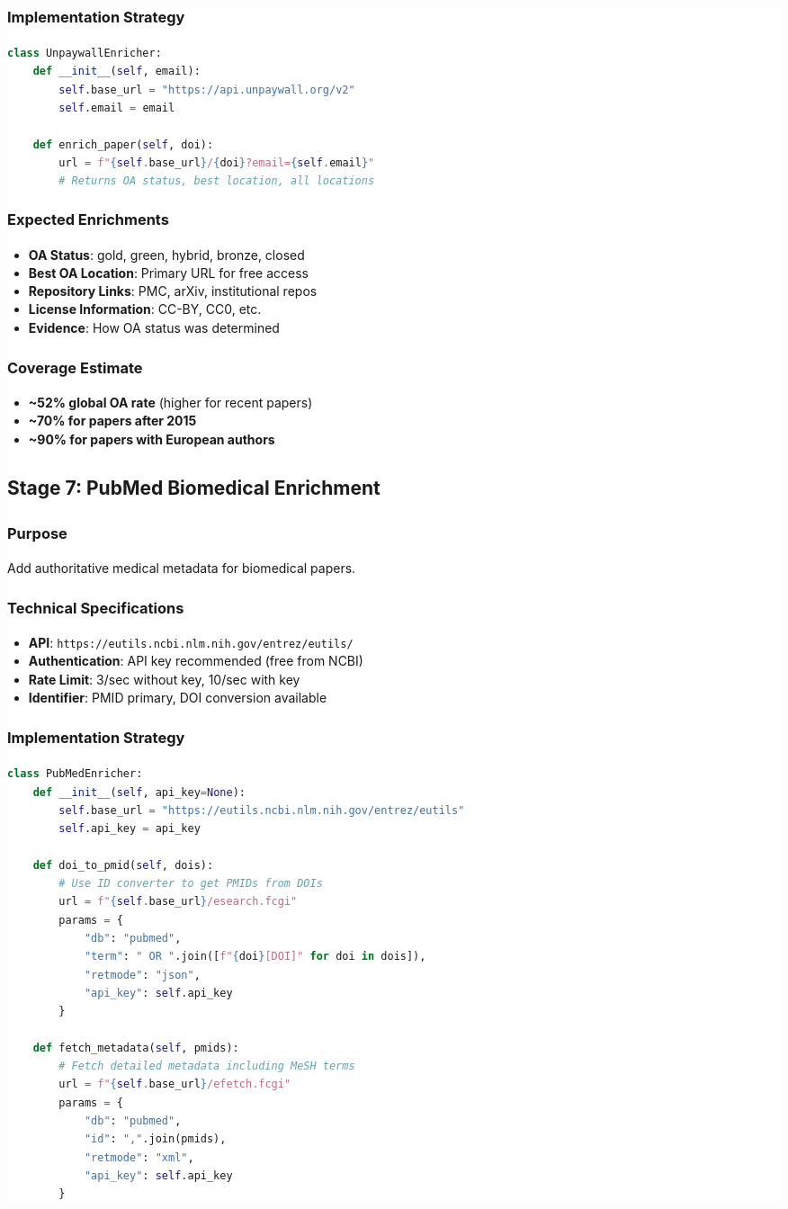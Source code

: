 ### Implementation Strategy
```python
class UnpaywallEnricher:
    def __init__(self, email):
        self.base_url = "https://api.unpaywall.org/v2"
        self.email = email

    def enrich_paper(self, doi):
        url = f"{self.base_url}/{doi}?email={self.email}"
        # Returns OA status, best location, all locations
```

### Expected Enrichments
- **OA Status**: gold, green, hybrid, bronze, closed
- **Best OA Location**: Primary URL for free access
- **Repository Links**: PMC, arXiv, institutional repos
- **License Information**: CC-BY, CC0, etc.
- **Evidence**: How OA status was determined

### Coverage Estimate
- **~52% global OA rate** (higher for recent papers)
- **~70% for papers after 2015**
- **~90% for papers with European authors**

## Stage 7: PubMed Biomedical Enrichment

### Purpose
Add authoritative medical metadata for biomedical papers.

### Technical Specifications
- **API**: `https://eutils.ncbi.nlm.nih.gov/entrez/eutils/`
- **Authentication**: API key recommended (free from NCBI)
- **Rate Limit**: 3/sec without key, 10/sec with key
- **Identifier**: PMID primary, DOI conversion available

### Implementation Strategy
```python
class PubMedEnricher:
    def __init__(self, api_key=None):
        self.base_url = "https://eutils.ncbi.nlm.nih.gov/entrez/eutils"
        self.api_key = api_key

    def doi_to_pmid(self, dois):
        # Use ID converter to get PMIDs from DOIs
        url = f"{self.base_url}/esearch.fcgi"
        params = {
            "db": "pubmed",
            "term": " OR ".join([f"{doi}[DOI]" for doi in dois]),
            "retmode": "json",
            "api_key": self.api_key
        }

    def fetch_metadata(self, pmids):
        # Fetch detailed metadata including MeSH terms
        url = f"{self.base_url}/efetch.fcgi"
        params = {
            "db": "pubmed",
            "id": ",".join(pmids),
            "retmode": "xml",
            "api_key": self.api_key
        }
```